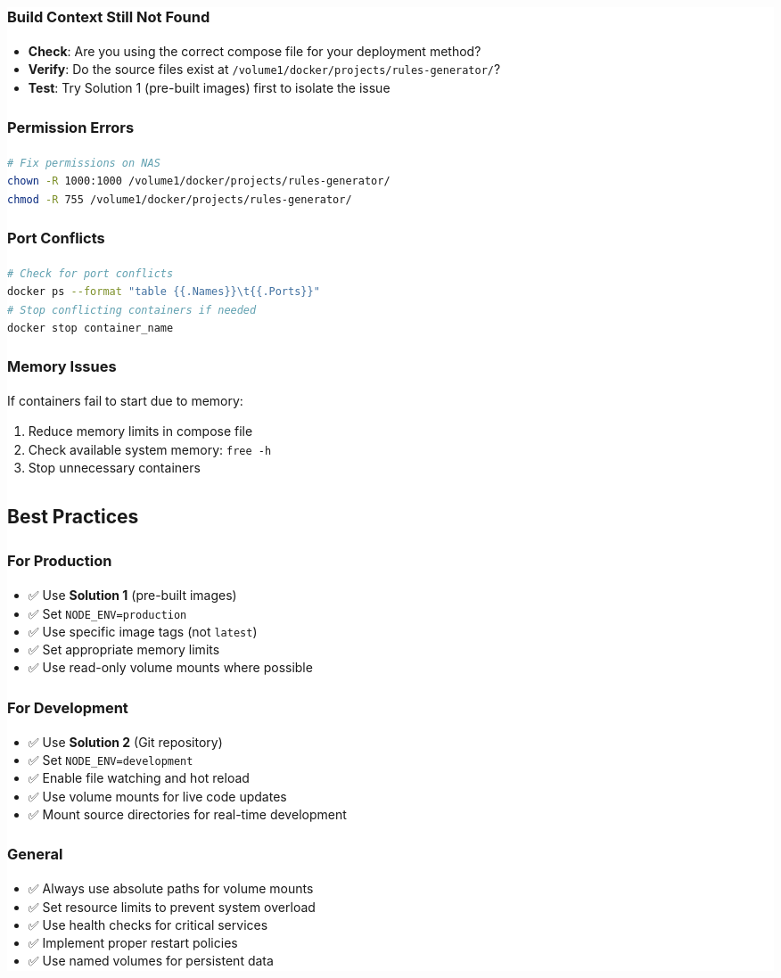 ### Build Context Still Not Found
- **Check**: Are you using the correct compose file for your deployment method?
- **Verify**: Do the source files exist at `/volume1/docker/projects/rules-generator/`?
- **Test**: Try Solution 1 (pre-built images) first to isolate the issue

### Permission Errors
```bash
# Fix permissions on NAS
chown -R 1000:1000 /volume1/docker/projects/rules-generator/
chmod -R 755 /volume1/docker/projects/rules-generator/
```

### Port Conflicts
```bash
# Check for port conflicts
docker ps --format "table {{.Names}}\t{{.Ports}}"
# Stop conflicting containers if needed
docker stop container_name
```

### Memory Issues
If containers fail to start due to memory:
1. Reduce memory limits in compose file
2. Check available system memory: `free -h`
3. Stop unnecessary containers

## Best Practices

### For Production
- ✅ Use **Solution 1** (pre-built images)
- ✅ Set `NODE_ENV=production`
- ✅ Use specific image tags (not `latest`)
- ✅ Set appropriate memory limits
- ✅ Use read-only volume mounts where possible

### For Development
- ✅ Use **Solution 2** (Git repository)
- ✅ Set `NODE_ENV=development`
- ✅ Enable file watching and hot reload
- ✅ Use volume mounts for live code updates
- ✅ Mount source directories for real-time development

### General
- ✅ Always use absolute paths for volume mounts
- ✅ Set resource limits to prevent system overload
- ✅ Use health checks for critical services
- ✅ Implement proper restart policies
- ✅ Use named volumes for persistent data
